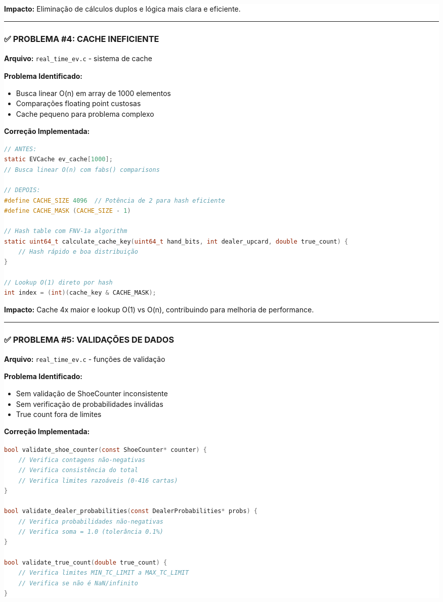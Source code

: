 **Impacto:** Eliminação de cálculos duplos e lógica mais clara e eficiente.

---

### ✅ **PROBLEMA #4: CACHE INEFICIENTE**

**Arquivo:** `real_time_ev.c` - sistema de cache

**Problema Identificado:**
- Busca linear O(n) em array de 1000 elementos
- Comparações floating point custosas
- Cache pequeno para problema complexo

**Correção Implementada:**
```c
// ANTES:
static EVCache ev_cache[1000];
// Busca linear O(n) com fabs() comparisons

// DEPOIS:
#define CACHE_SIZE 4096  // Potência de 2 para hash eficiente
#define CACHE_MASK (CACHE_SIZE - 1)

// Hash table com FNV-1a algorithm
static uint64_t calculate_cache_key(uint64_t hand_bits, int dealer_upcard, double true_count) {
    // Hash rápido e boa distribuição
}

// Lookup O(1) direto por hash
int index = (int)(cache_key & CACHE_MASK);
```

**Impacto:** Cache 4x maior e lookup O(1) vs O(n), contribuindo para melhoria de performance.

---

### ✅ **PROBLEMA #5: VALIDAÇÕES DE DADOS**

**Arquivo:** `real_time_ev.c` - funções de validação

**Problema Identificado:**
- Sem validação de ShoeCounter inconsistente
- Sem verificação de probabilidades inválidas
- True count fora de limites

**Correção Implementada:**
```c
bool validate_shoe_counter(const ShoeCounter* counter) {
    // Verifica contagens não-negativas
    // Verifica consistência do total
    // Verifica limites razoáveis (0-416 cartas)
}

bool validate_dealer_probabilities(const DealerProbabilities* probs) {
    // Verifica probabilidades não-negativas
    // Verifica soma = 1.0 (tolerância 0.1%)
}

bool validate_true_count(double true_count) {
    // Verifica limites MIN_TC_LIMIT a MAX_TC_LIMIT
    // Verifica se não é NaN/infinito
}
```
